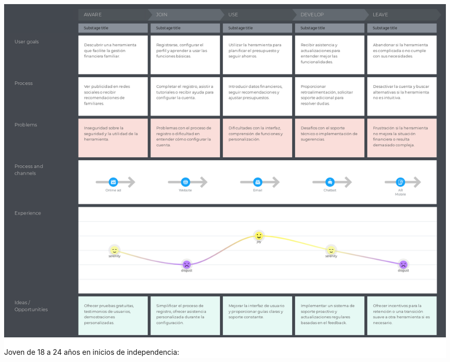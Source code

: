 ![RosaMartinez_JourneyMapping](/assets/journey-mappings/RosaMartinez_JourneyMapping.png)

Joven de 18 a 24 años en inicios de independencia:
